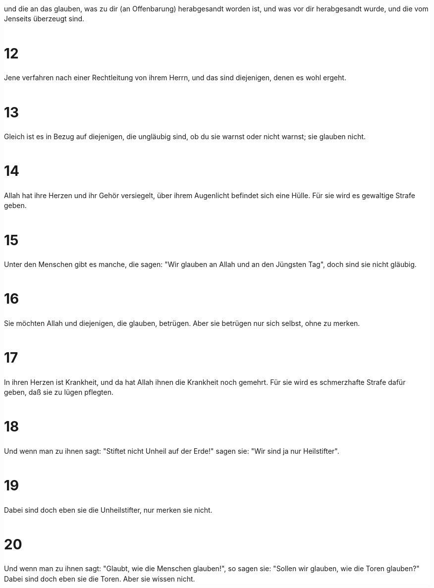und die an das glauben, was zu dir (an Offenbarung) herabgesandt worden ist, und was vor dir herabgesandt wurde, und die vom Jenseits überzeugt sind.

# 12

Jene verfahren nach einer Rechtleitung von ihrem Herrn, und das sind diejenigen, denen es wohl ergeht.

# 13

Gleich ist es in Bezug auf diejenigen, die ungläubig sind, ob du sie warnst oder nicht warnst; sie glauben nicht.

# 14

Allah hat ihre Herzen und ihr Gehör versiegelt, über ihrem Augenlicht befindet sich eine Hülle. Für sie wird es gewaltige Strafe geben.

# 15

Unter den Menschen gibt es manche, die sagen: "Wir glauben an Allah und an den Jüngsten Tag", doch sind sie nicht gläubig.

# 16

Sie möchten Allah und diejenigen, die glauben, betrügen. Aber sie betrügen nur sich selbst, ohne zu merken.

# 17

In ihren Herzen ist Krankheit, und da hat Allah ihnen die Krankheit noch gemehrt. Für sie wird es schmerzhafte Strafe dafür geben, daß sie zu lügen pflegten.

# 18

Und wenn man zu ihnen sagt: "Stiftet nicht Unheil auf der Erde!" sagen sie: "Wir sind ja nur Heilstifter".

# 19

Dabei sind doch eben sie die Unheilstifter, nur merken sie nicht.

# 20

Und wenn man zu ihnen sagt: "Glaubt, wie die Menschen glauben!", so sagen sie: "Sollen wir glauben, wie die Toren glauben?" Dabei sind doch eben sie die Toren. Aber sie wissen nicht.
